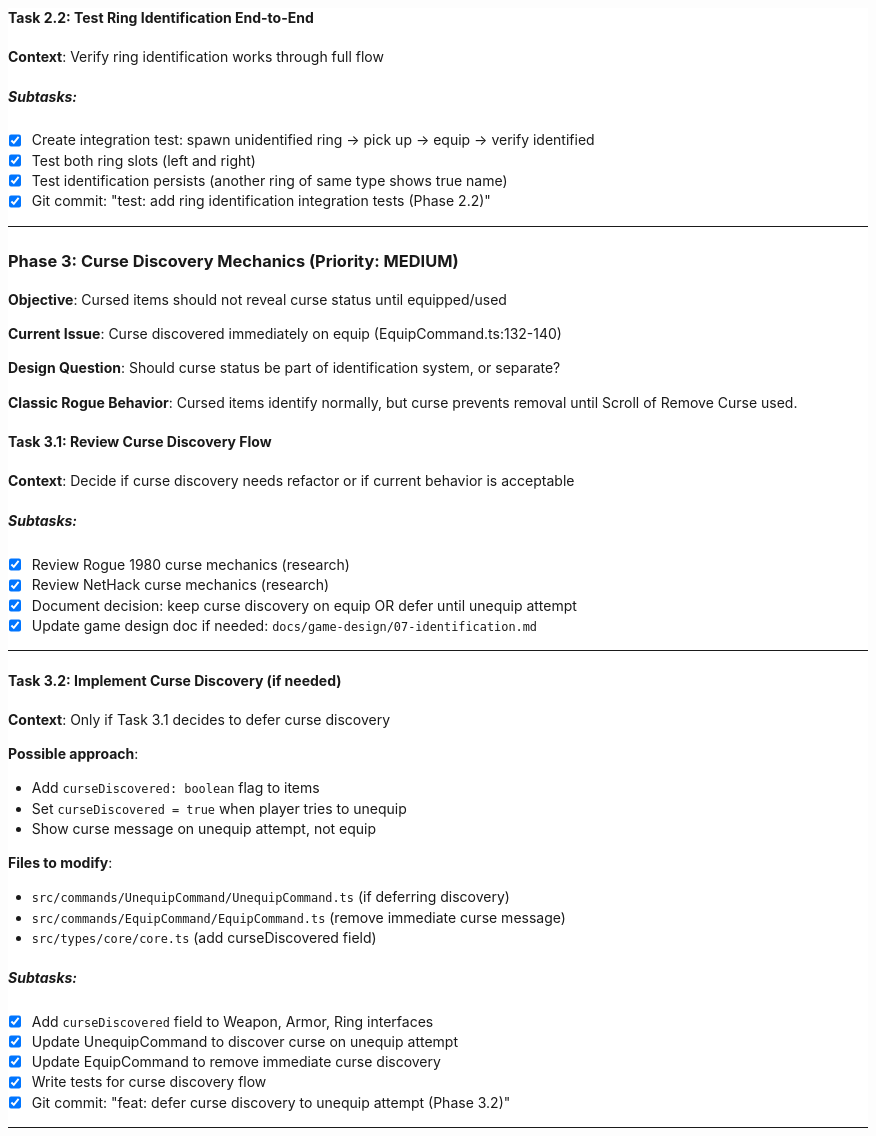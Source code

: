 
#### Task 2.2: Test Ring Identification End-to-End

**Context**: Verify ring identification works through full flow

##### Subtasks:
- [x] Create integration test: spawn unidentified ring → pick up → equip → verify identified
- [x] Test both ring slots (left and right)
- [x] Test identification persists (another ring of same type shows true name)
- [x] Git commit: "test: add ring identification integration tests (Phase 2.2)"

---

### Phase 3: Curse Discovery Mechanics (Priority: MEDIUM)

**Objective**: Cursed items should not reveal curse status until equipped/used

**Current Issue**: Curse discovered immediately on equip (EquipCommand.ts:132-140)

**Design Question**: Should curse status be part of identification system, or separate?

**Classic Rogue Behavior**: Cursed items identify normally, but curse prevents removal until Scroll of Remove Curse used.

#### Task 3.1: Review Curse Discovery Flow

**Context**: Decide if curse discovery needs refactor or if current behavior is acceptable

##### Subtasks:
- [x] Review Rogue 1980 curse mechanics (research)
- [x] Review NetHack curse mechanics (research)
- [x] Document decision: keep curse discovery on equip OR defer until unequip attempt
- [x] Update game design doc if needed: `docs/game-design/07-identification.md`

---

#### Task 3.2: Implement Curse Discovery (if needed)

**Context**: Only if Task 3.1 decides to defer curse discovery

**Possible approach**:
- Add `curseDiscovered: boolean` flag to items
- Set `curseDiscovered = true` when player tries to unequip
- Show curse message on unequip attempt, not equip

**Files to modify**:
- `src/commands/UnequipCommand/UnequipCommand.ts` (if deferring discovery)
- `src/commands/EquipCommand/EquipCommand.ts` (remove immediate curse message)
- `src/types/core/core.ts` (add curseDiscovered field)

##### Subtasks:
- [x] Add `curseDiscovered` field to Weapon, Armor, Ring interfaces
- [x] Update UnequipCommand to discover curse on unequip attempt
- [x] Update EquipCommand to remove immediate curse discovery
- [x] Write tests for curse discovery flow
- [x] Git commit: "feat: defer curse discovery to unequip attempt (Phase 3.2)"

---